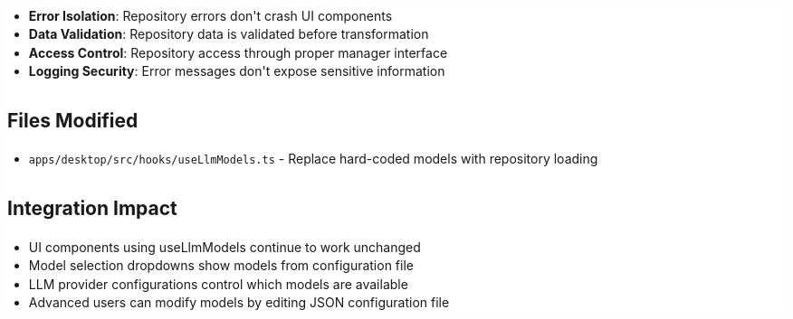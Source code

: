 - **Error Isolation**: Repository errors don't crash UI components
- **Data Validation**: Repository data is validated before transformation
- **Access Control**: Repository access through proper manager interface
- **Logging Security**: Error messages don't expose sensitive information

## Files Modified

- `apps/desktop/src/hooks/useLlmModels.ts` - Replace hard-coded models with repository loading

## Integration Impact

- UI components using useLlmModels continue to work unchanged
- Model selection dropdowns show models from configuration file
- LLM provider configurations control which models are available
- Advanced users can modify models by editing JSON configuration file
